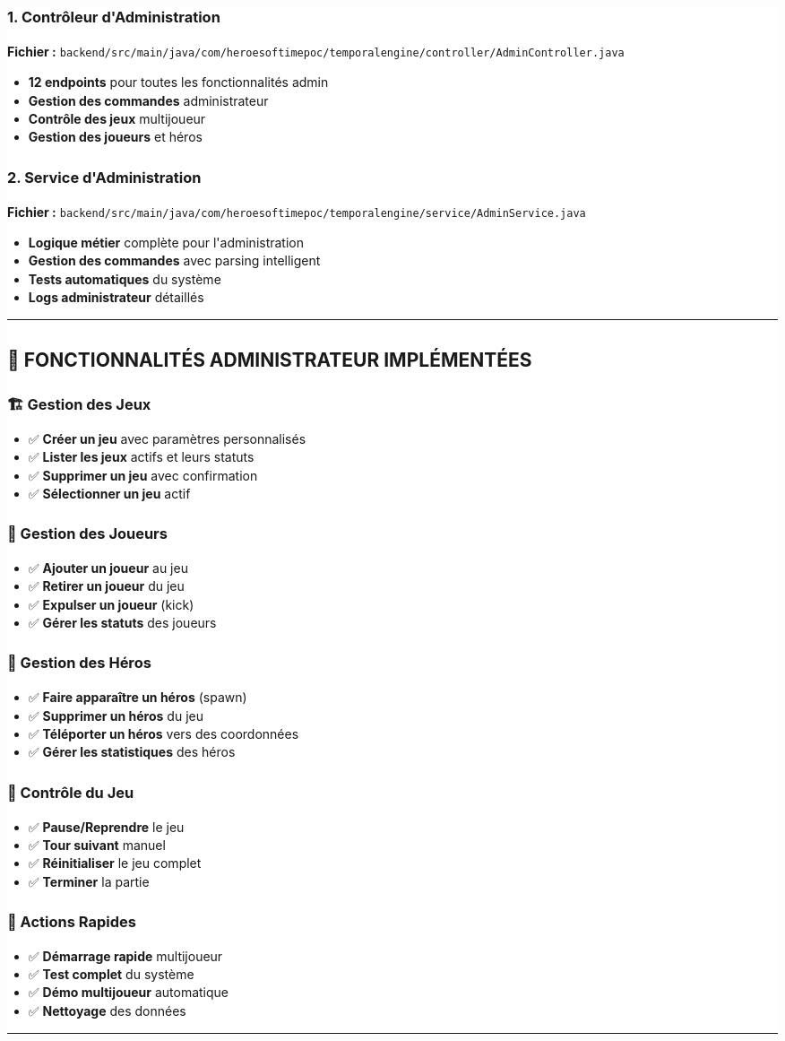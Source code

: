 ### **1. Contrôleur d'Administration**
**Fichier :** `backend/src/main/java/com/heroesoftimepoc/temporalengine/controller/AdminController.java`
- **12 endpoints** pour toutes les fonctionnalités admin
- **Gestion des commandes** administrateur
- **Contrôle des jeux** multijoueur
- **Gestion des joueurs** et héros

### **2. Service d'Administration**
**Fichier :** `backend/src/main/java/com/heroesoftimepoc/temporalengine/service/AdminService.java`
- **Logique métier** complète pour l'administration
- **Gestion des commandes** avec parsing intelligent
- **Tests automatiques** du système
- **Logs administrateur** détaillés

---

## 🎯 **FONCTIONNALITÉS ADMINISTRATEUR IMPLÉMENTÉES**

### **🏗️ Gestion des Jeux**
- ✅ **Créer un jeu** avec paramètres personnalisés
- ✅ **Lister les jeux** actifs et leurs statuts
- ✅ **Supprimer un jeu** avec confirmation
- ✅ **Sélectionner un jeu** actif

### **👥 Gestion des Joueurs**
- ✅ **Ajouter un joueur** au jeu
- ✅ **Retirer un joueur** du jeu
- ✅ **Expulser un joueur** (kick)
- ✅ **Gérer les statuts** des joueurs

### **🦸 Gestion des Héros**
- ✅ **Faire apparaître un héros** (spawn)
- ✅ **Supprimer un héros** du jeu
- ✅ **Téléporter un héros** vers des coordonnées
- ✅ **Gérer les statistiques** des héros

### **🎯 Contrôle du Jeu**
- ✅ **Pause/Reprendre** le jeu
- ✅ **Tour suivant** manuel
- ✅ **Réinitialiser** le jeu complet
- ✅ **Terminer** la partie

### **🚀 Actions Rapides**
- ✅ **Démarrage rapide** multijoueur
- ✅ **Test complet** du système
- ✅ **Démo multijoueur** automatique
- ✅ **Nettoyage** des données

---